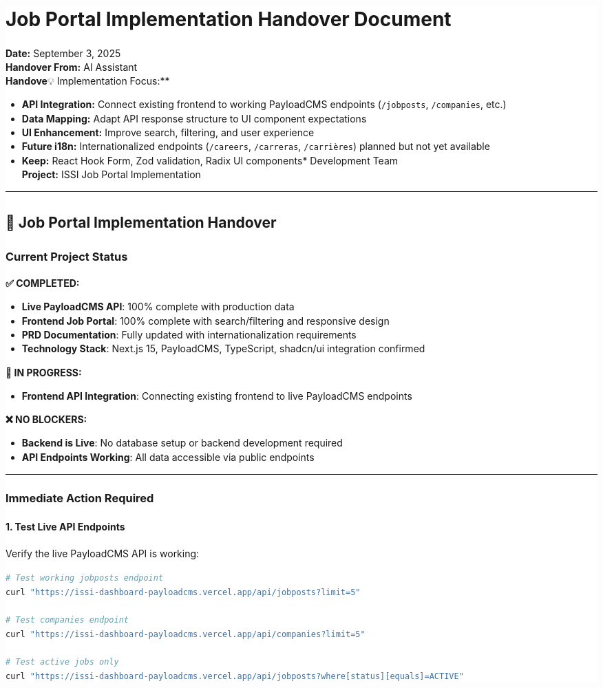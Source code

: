 # Job Portal Implementation Handover Document

**Date:** September 3, 2025  
**Handover From:** AI Assistant  
**Handove**💡 Implementation Focus:\*\*

- **API Integration:** Connect existing frontend to working PayloadCMS endpoints (`/jobposts`, `/companies`, etc.)
- **Data Mapping:** Adapt API response structure to UI component expectations
- **UI Enhancement:** Improve search, filtering, and user experience
- **Future i18n:** Internationalized endpoints (`/careers`, `/carreras`, `/carrières`) planned but not yet available
- **Keep:** React Hook Form, Zod validation, Radix UI components\* Development Team  
  **Project:** ISSI Job Portal Implementation

---

## 🚀 **Job Portal Implementation Handover**

### **Current Project Status**

**✅ COMPLETED:**

- **Live PayloadCMS API**: 100% complete with production data
- **Frontend Job Portal**: 100% complete with search/filtering and responsive design
- **PRD Documentation**: Fully updated with internationalization requirements
- **Technology Stack**: Next.js 15, PayloadCMS, TypeScript, shadcn/ui integration confirmed

**🔄 IN PROGRESS:**

- **Frontend API Integration**: Connecting existing frontend to live PayloadCMS endpoints

**❌ NO BLOCKERS:**

- **Backend is Live**: No database setup or backend development required
- **API Endpoints Working**: All data accessible via public endpoints

---

### **Immediate Action Required**

#### **1. Test Live API Endpoints**

Verify the live PayloadCMS API is working:

```bash
# Test working jobposts endpoint
curl "https://issi-dashboard-payloadcms.vercel.app/api/jobposts?limit=5"

# Test companies endpoint
curl "https://issi-dashboard-payloadcms.vercel.app/api/companies?limit=5"

# Test active jobs only
curl "https://issi-dashboard-payloadcms.vercel.app/api/jobposts?where[status][equals]=ACTIVE"
```
